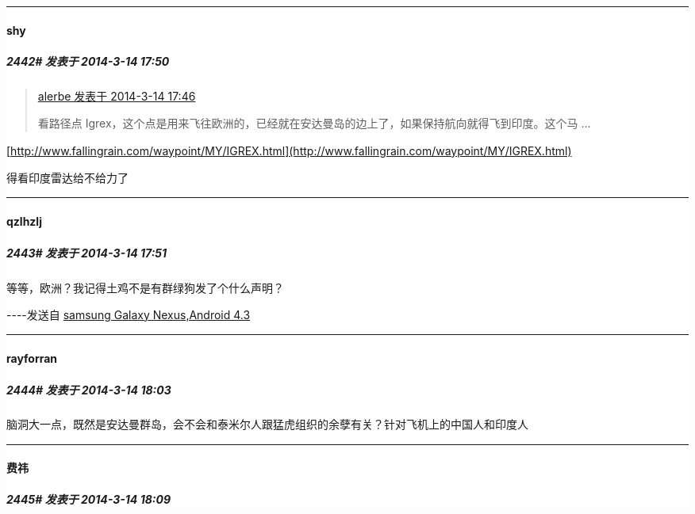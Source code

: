 


-----

####  shy  
##### 2442#       发表于 2014-3-14 17:50



<blockquote><a href="httphttps://bbs.saraba1st.com/2b/forum.php?mod=redirect&amp;goto=findpost&amp;pid=24777779&amp;ptid=1005085" target="_blank">alerbe 发表于 2014-3-14 17:46</a>

看路径点 Igrex，这个点是用来飞往欧洲的，已经就在安达曼岛的边上了，如果保持航向就得飞到印度。这个马 ...</blockquote>
[http://www.fallingrain.com/waypoint/MY/IGREX.html](http://www.fallingrain.com/waypoint/MY/IGREX.html)


得看印度雷达给不给力了







-----

####  qzlhzlj  
##### 2443#       发表于 2014-3-14 17:51




等等，欧洲？我记得土鸡不是有群绿狗发了个什么声明？


----发送自 [samsung Galaxy Nexus,Android 4.3](http://stage1.5j4m.com/?null)







-----

####  rayforran  
##### 2444#       发表于 2014-3-14 18:03




脑洞大一点，既然是安达曼群岛，会不会和泰米尔人跟猛虎组织的余孽有关？针对飞机上的中国人和印度人







-----

####  费祎  
##### 2445#       发表于 2014-3-14 18:09



